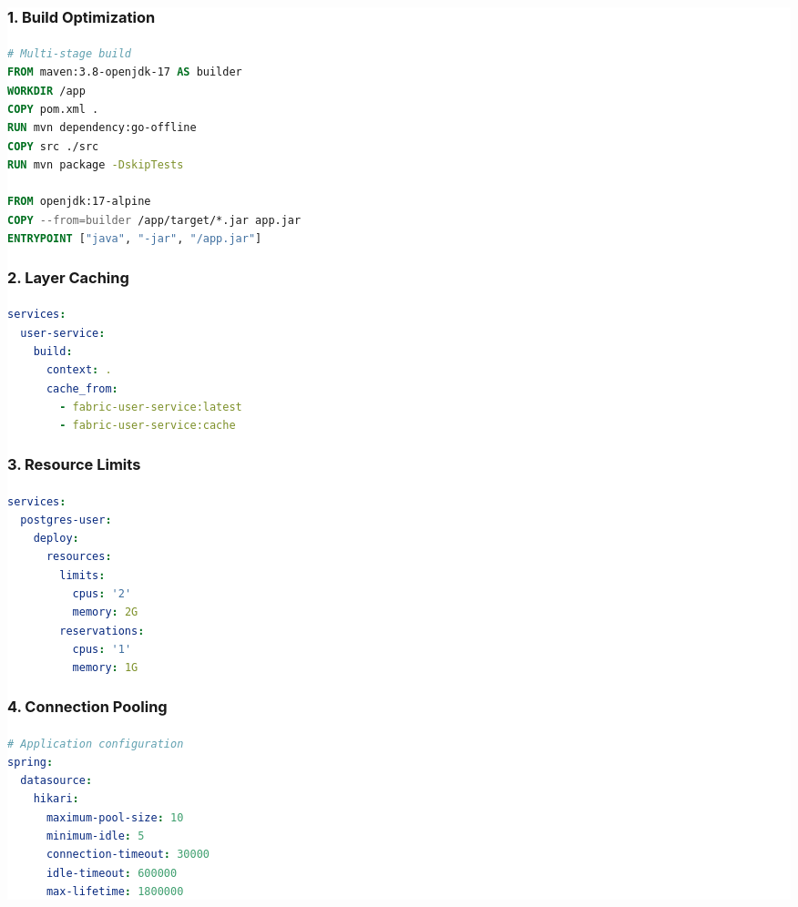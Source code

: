 ### 1. Build Optimization

```dockerfile
# Multi-stage build
FROM maven:3.8-openjdk-17 AS builder
WORKDIR /app
COPY pom.xml .
RUN mvn dependency:go-offline
COPY src ./src
RUN mvn package -DskipTests

FROM openjdk:17-alpine
COPY --from=builder /app/target/*.jar app.jar
ENTRYPOINT ["java", "-jar", "/app.jar"]
```

### 2. Layer Caching

```yaml
services:
  user-service:
    build:
      context: .
      cache_from:
        - fabric-user-service:latest
        - fabric-user-service:cache
```

### 3. Resource Limits

```yaml
services:
  postgres-user:
    deploy:
      resources:
        limits:
          cpus: '2'
          memory: 2G
        reservations:
          cpus: '1'
          memory: 1G
```

### 4. Connection Pooling

```yaml
# Application configuration
spring:
  datasource:
    hikari:
      maximum-pool-size: 10
      minimum-idle: 5
      connection-timeout: 30000
      idle-timeout: 600000
      max-lifetime: 1800000
```
